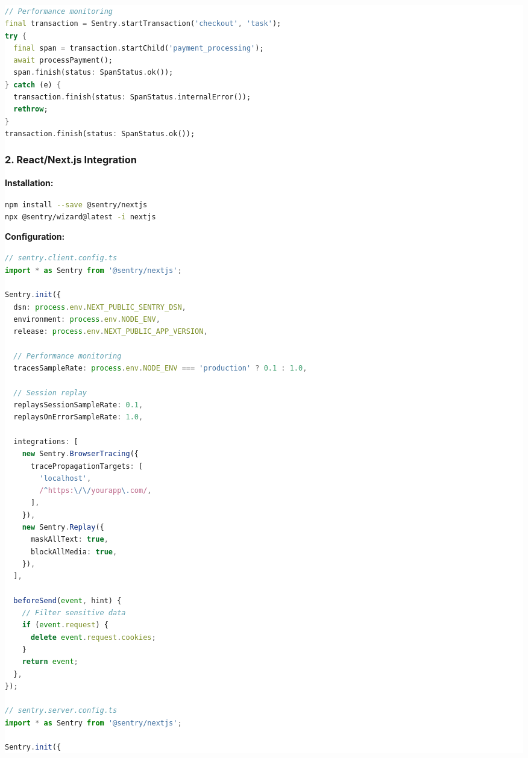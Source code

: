```dart
// Performance monitoring
final transaction = Sentry.startTransaction('checkout', 'task');
try {
  final span = transaction.startChild('payment_processing');
  await processPayment();
  span.finish(status: SpanStatus.ok());
} catch (e) {
  transaction.finish(status: SpanStatus.internalError());
  rethrow;
}
transaction.finish(status: SpanStatus.ok());
```

### 2. React/Next.js Integration

**Installation:**
```bash
npm install --save @sentry/nextjs
npx @sentry/wizard@latest -i nextjs
```

**Configuration:**
```typescript
// sentry.client.config.ts
import * as Sentry from '@sentry/nextjs';

Sentry.init({
  dsn: process.env.NEXT_PUBLIC_SENTRY_DSN,
  environment: process.env.NODE_ENV,
  release: process.env.NEXT_PUBLIC_APP_VERSION,

  // Performance monitoring
  tracesSampleRate: process.env.NODE_ENV === 'production' ? 0.1 : 1.0,

  // Session replay
  replaysSessionSampleRate: 0.1,
  replaysOnErrorSampleRate: 1.0,

  integrations: [
    new Sentry.BrowserTracing({
      tracePropagationTargets: [
        'localhost',
        /^https:\/\/yourapp\.com/,
      ],
    }),
    new Sentry.Replay({
      maskAllText: true,
      blockAllMedia: true,
    }),
  ],

  beforeSend(event, hint) {
    // Filter sensitive data
    if (event.request) {
      delete event.request.cookies;
    }
    return event;
  },
});

// sentry.server.config.ts
import * as Sentry from '@sentry/nextjs';

Sentry.init({
```